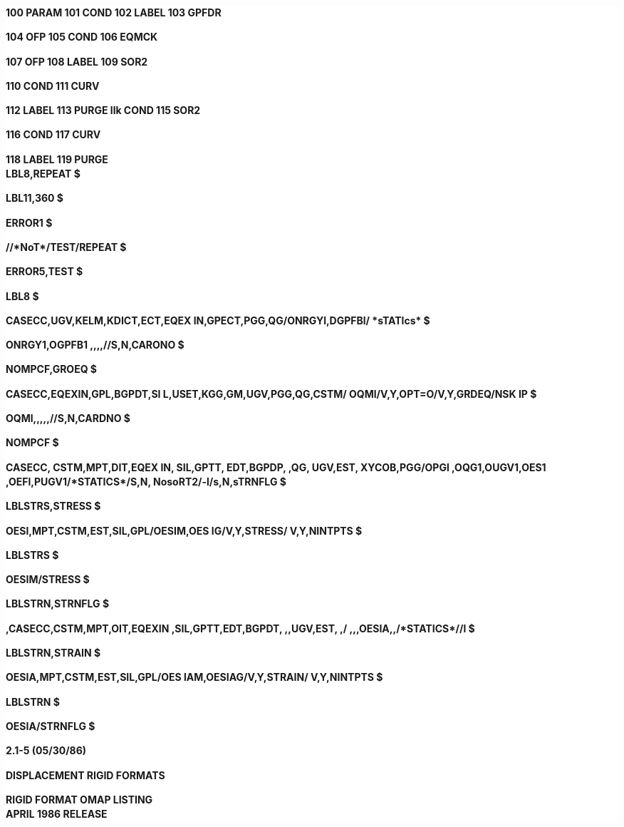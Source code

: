 **100 PARAM 101 COND 102 LABEL 103 GPFDR** 

**104 OFP 105 COND 106 EQMCK** 

**107 OFP 108 LABEL 109 SOR2** 

**110 COND 111 CURV** 

**112 LABEL 113 PURGE llk COND 115 SOR2** 

**116 COND 117 CURV** 

**118 LABEL 119 PURGE**   
**LBL8,REPEAT $** 

**LBL11,360 $** 

**ERROR1 $** 

**//\*NoT\*/TEST/REPEAT $** 

**ERROR5,TEST $** 

**LBL8 $** 

**CASECC,UGV,KELM,KDICT,ECT,EQEX lN,GPECT,PGG,QG/ONRGYl,DGPFBl/ \*sTATlcs\* $** 

**ONRGY1,OGPFB1 ,,,,//S,N,CARONO $** 

**NOMPCF,GROEQ $** 

**CASECC,EQEXIN,GPL,BGPDT,SI L,USET,KGG,GM,UGV,PGG,QG,CSTM/ OQMl/V,Y,OPT=O/V,Y,GRDEQ/NSK IP $** 

**OQMl,,,,,//S,N,CARDNO $** 

**NOMPCF $** 

**CASECC, CSTM,MPT,DIT,EQEX IN, SIL,GPTT, EDT,BGPDP, ,QG, UGV,EST, XYCOB,PGG/OPGl ,OQG1,OUGV1,OES1 ,OEFl,PUGV1/\*STATICS\*/S,N, NosoRT2/-l/s,N,sTRNFLG $** 

**LBLSTRS,STRESS $** 

**OESl,MPT,CSTM,EST,SIL,GPL/OESIM,OES lG/V,Y,STRESS/ V,Y,NINTPTS $** 

**LBLSTRS $** 

**OESIM/STRESS $** 

**LBLSTRN,STRNFLG $** 

**,CASECC,CSTM,MPT,OIT,EQEXIN ,SIL,GPTT,EDT,BGPDT, ,,UGV,EST, ,/ ,,,OESIA,,/\*STATICS\*//l $** 

**LBLSTRN,STRAIN $** 

**OESIA,MPT,CSTM,EST,SIL,GPL/OES lAM,OESIAG/V,Y,STRAIN/ V,Y,NINTPTS $** 

**LBLSTRN $** 

**OESIA/STRNFLG $** 

**2.1-5 (05/30/86)**

**DISPLACEMENT RIGID FORMATS** 

**RIGID FORMAT OMAP LISTING**   
**APRIL 1986 RELEASE** 
